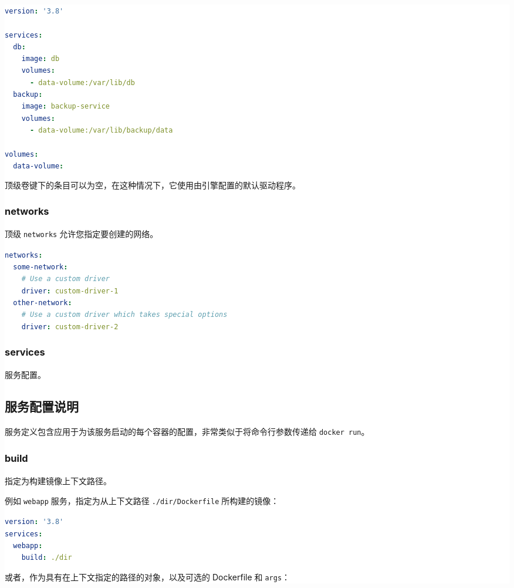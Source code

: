```yaml
version: '3.8'

services:
  db:
    image: db
    volumes:
      - data-volume:/var/lib/db
  backup:
    image: backup-service
    volumes:
      - data-volume:/var/lib/backup/data

volumes:
  data-volume:
```

顶级卷键下的条目可以为空，在这种情况下，它使用由引擎配置的默认驱动程序。

### networks

顶级 `networks` 允许您指定要创建的网络。

```yaml
networks:
  some-network:
    # Use a custom driver
    driver: custom-driver-1
  other-network:
    # Use a custom driver which takes special options
    driver: custom-driver-2
```

### services

服务配置。

## 服务配置说明

服务定义包含应用于为该服务启动的每个容器的配置，非常类似于将命令行参数传递给 `docker run`。

### build

指定为构建镜像上下文路径。

例如 `webapp` 服务，指定为从上下文路径 `./dir/Dockerfile` 所构建的镜像：

```yaml
version: '3.8'
services:
  webapp:
    build: ./dir
```

或者，作为具有在上下文指定的路径的对象，以及可选的 Dockerfile 和 `args`：
